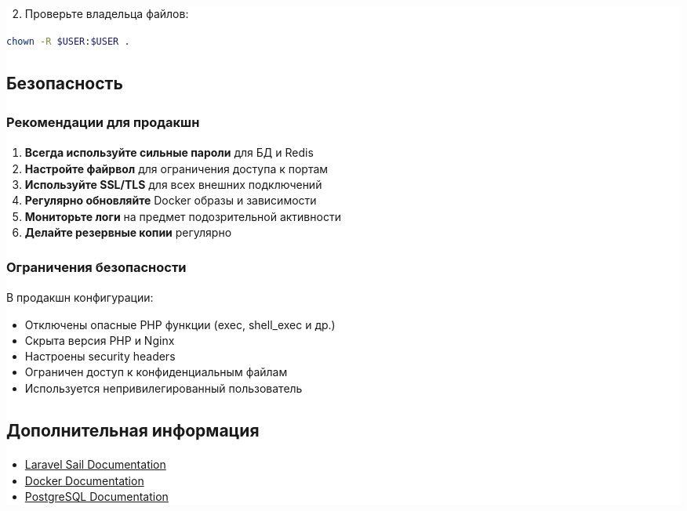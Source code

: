 2. Проверьте владельца файлов:
```bash
chown -R $USER:$USER .
```

## Безопасность

### Рекомендации для продакшн

1. **Всегда используйте сильные пароли** для БД и Redis
2. **Настройте файрвол** для ограничения доступа к портам
3. **Используйте SSL/TLS** для всех внешних подключений
4. **Регулярно обновляйте** Docker образы и зависимости
5. **Мониторьте логи** на предмет подозрительной активности
6. **Делайте резервные копии** регулярно

### Ограничения безопасности

В продакшн конфигурации:
- Отключены опасные PHP функции (exec, shell_exec и др.)
- Скрыта версия PHP и Nginx
- Настроены security headers
- Ограничен доступ к конфиденциальным файлам
- Используется непривилегированный пользователь

## Дополнительная информация

- [Laravel Sail Documentation](https://laravel.com/docs/sail)
- [Docker Documentation](https://docs.docker.com/)
- [PostgreSQL Documentation](https://www.postgresql.org/docs/)
